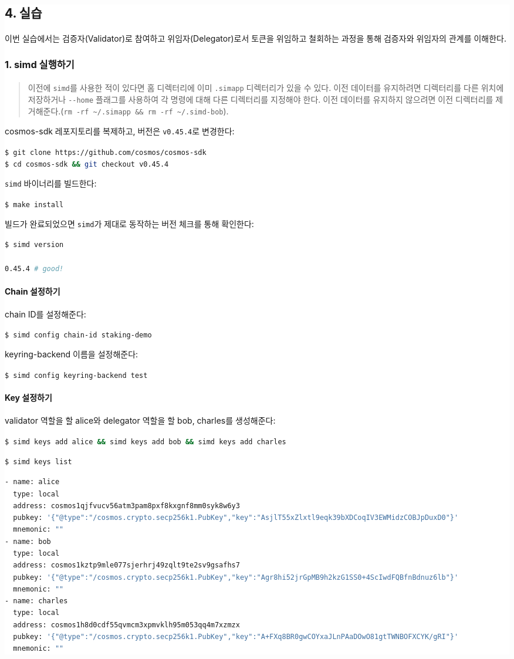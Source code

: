 ## 4. 실습 
이번 실습에서는 검증자(Validator)로 참여하고 위임자(Delegator)로서 토큰을 위임하고 철회하는 과정을 통해 검증자와 위임자의 관계를 이해한다. 


### 1. simd 실행하기 
> 이전에 `simd`를 사용한 적이 있다면 홈 디렉터리에 이미 `.simapp` 디렉터리가 있을 수 있다. 이전 데이터를 유지하려면 디렉터리를 다른 위치에 저장하거나 `--home` 플래그를 사용하여 각 명령에 대해 다른 디렉터리를 지정해야 한다. 이전 데이터를 유지하지 않으려면 이전 디렉터리를 제거해준다.(`rm -rf ~/.simapp && rm -rf ~/.simd-bob`).


cosmos-sdk 레포지토리를 복제하고, 버전은 `v0.45.4`로 변경한다:
```sh
$ git clone https://github.com/cosmos/cosmos-sdk
$ cd cosmos-sdk && git checkout v0.45.4
```

`simd` 바이너리를 빌드한다:
```sh
$ make install
```

빌드가 완료되었으면 `simd`가 제대로 동작하는 버전 체크를 통해 확인한다: 
```sh
$ simd version

0.45.4 # good!
```


#### Chain 설정하기
chain ID를 설정해준다:
```sh
$ simd config chain-id staking-demo
```

keyring-backend 이름을 설정해준다:
```sh
$ simd config keyring-backend test 
```

#### Key 설정하기
validator 역할을 할 alice와 delegator 역할을 할 bob, charles를 생성해준다:
```sh
$ simd keys add alice && simd keys add bob && simd keys add charles
```

```sh
$ simd keys list
```

```sh
- name: alice
  type: local
  address: cosmos1qjfvucv56atm3pam8pxf8kxgnf8mm0syk8w6y3
  pubkey: '{"@type":"/cosmos.crypto.secp256k1.PubKey","key":"AsjlT55xZlxtl9eqk39bXDCoqIV3EWMidzCOBJpDuxD0"}'
  mnemonic: ""
- name: bob
  type: local
  address: cosmos1kztp9mle077sjerhrj49zqlt9te2sv9gsafhs7
  pubkey: '{"@type":"/cosmos.crypto.secp256k1.PubKey","key":"Agr8hi52jrGpMB9h2kzG1SS0+4ScIwdFQBfnBdnuz6lb"}'
  mnemonic: ""
- name: charles
  type: local
  address: cosmos1h8d0cdf55qvmcm3xpmvklh95m053qq4m7xzmzx
  pubkey: '{"@type":"/cosmos.crypto.secp256k1.PubKey","key":"A+FXq8BR0gwCOYxaJLnPAaDOwO81gtTWNBOFXCYK/gRI"}'
  mnemonic: ""
```